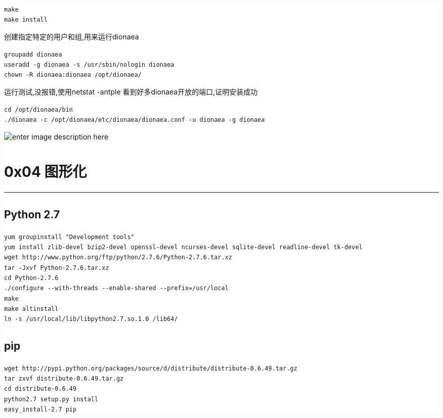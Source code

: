 ```
make
make install

```

创建指定特定的用户和组,用来运行dionaea

```
groupadd dionaea
useradd -g dionaea -s /usr/sbin/nologin dionaea
chown -R dionaea:dionaea /opt/dionaea/

```

运行测试,没报错,使用netstat -antple 看到好多dionaea开放的端口,证明安装成功

```
cd /opt/dionaea/bin
./dionaea -c /opt/dionaea/etc/dionaea/dionaea.conf -u dionaea -g dionaea

```

![enter image description here](http://drops.javaweb.org/uploads/images/5afc1e1f00b5782e97d37f752341b182e03cebea.jpg)

0x04 图形化
========

* * *

Python 2.7
----------

```
yum groupinstall "Development tools"
yum install zlib-devel bzip2-devel openssl-devel ncurses-devel sqlite-devel readline-devel tk-devel
wget http://www.python.org/ftp/python/2.7.6/Python-2.7.6.tar.xz
tar -Jxvf Python-2.7.6.tar.xz
cd Python-2.7.6
./configure --with-threads --enable-shared --prefix=/usr/local
make
make altinstall
ln -s /usr/local/lib/libpython2.7.so.1.0 /lib64/

```

pip
---

```
wget http://pypi.python.org/packages/source/d/distribute/distribute-0.6.49.tar.gz
tar zxvf distribute-0.6.49.tar.gz
cd distribute-0.6.49
python2.7 setup.py install
easy_install-2.7 pip

```

